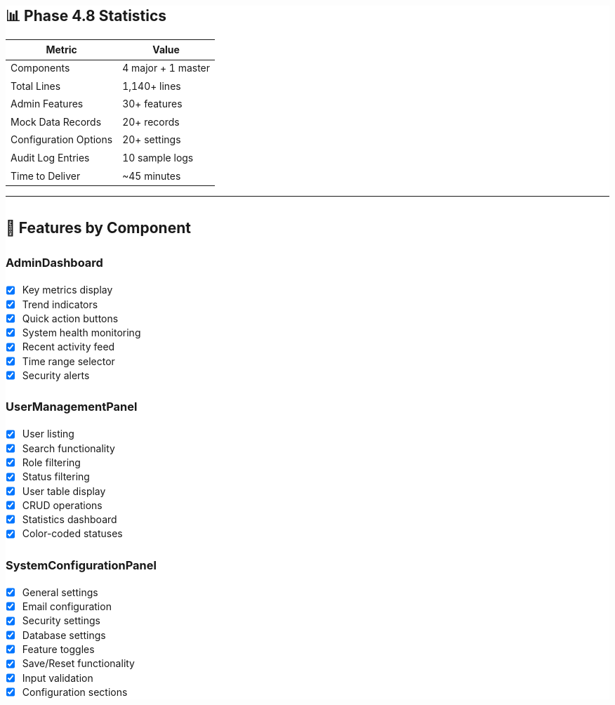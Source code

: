 
## 📊 Phase 4.8 Statistics

| Metric | Value |
|--------|-------|
| Components | 4 major + 1 master |
| Total Lines | 1,140+ lines |
| Admin Features | 30+ features |
| Mock Data Records | 20+ records |
| Configuration Options | 20+ settings |
| Audit Log Entries | 10 sample logs |
| Time to Deliver | ~45 minutes |

---

## 🎯 Features by Component

### AdminDashboard
- [x] Key metrics display
- [x] Trend indicators
- [x] Quick action buttons
- [x] System health monitoring
- [x] Recent activity feed
- [x] Time range selector
- [x] Security alerts

### UserManagementPanel
- [x] User listing
- [x] Search functionality
- [x] Role filtering
- [x] Status filtering
- [x] User table display
- [x] CRUD operations
- [x] Statistics dashboard
- [x] Color-coded statuses

### SystemConfigurationPanel
- [x] General settings
- [x] Email configuration
- [x] Security settings
- [x] Database settings
- [x] Feature toggles
- [x] Save/Reset functionality
- [x] Input validation
- [x] Configuration sections
